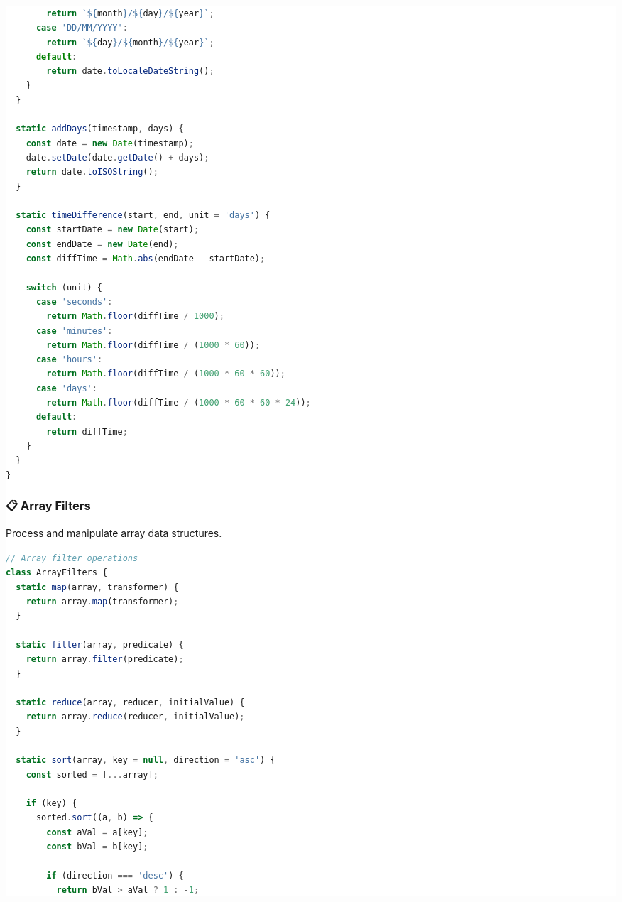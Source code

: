 ```javascript
        return `${month}/${day}/${year}`;
      case 'DD/MM/YYYY':
        return `${day}/${month}/${year}`;
      default:
        return date.toLocaleDateString();
    }
  }
  
  static addDays(timestamp, days) {
    const date = new Date(timestamp);
    date.setDate(date.getDate() + days);
    return date.toISOString();
  }
  
  static timeDifference(start, end, unit = 'days') {
    const startDate = new Date(start);
    const endDate = new Date(end);
    const diffTime = Math.abs(endDate - startDate);
    
    switch (unit) {
      case 'seconds':
        return Math.floor(diffTime / 1000);
      case 'minutes':
        return Math.floor(diffTime / (1000 * 60));
      case 'hours':
        return Math.floor(diffTime / (1000 * 60 * 60));
      case 'days':
        return Math.floor(diffTime / (1000 * 60 * 60 * 24));
      default:
        return diffTime;
    }
  }
}
```

### 📋 **Array Filters**

Process and manipulate array data structures.

```javascript
// Array filter operations
class ArrayFilters {
  static map(array, transformer) {
    return array.map(transformer);
  }
  
  static filter(array, predicate) {
    return array.filter(predicate);
  }
  
  static reduce(array, reducer, initialValue) {
    return array.reduce(reducer, initialValue);
  }
  
  static sort(array, key = null, direction = 'asc') {
    const sorted = [...array];
    
    if (key) {
      sorted.sort((a, b) => {
        const aVal = a[key];
        const bVal = b[key];
        
        if (direction === 'desc') {
          return bVal > aVal ? 1 : -1;
```